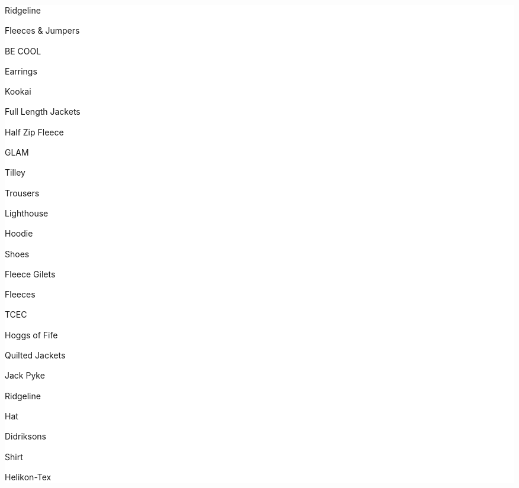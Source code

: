 
Ridgeline


Fleeces & Jumpers


BE COOL


Earrings


Kookai


Full Length Jackets


Half Zip Fleece


GLAM


Tilley


Trousers


Lighthouse


Hoodie


Shoes


Fleece Gilets


Fleeces


TCEC


Hoggs of Fife


Quilted Jackets


Jack Pyke


Ridgeline


Hat


Didriksons


Shirt


Helikon-Tex

